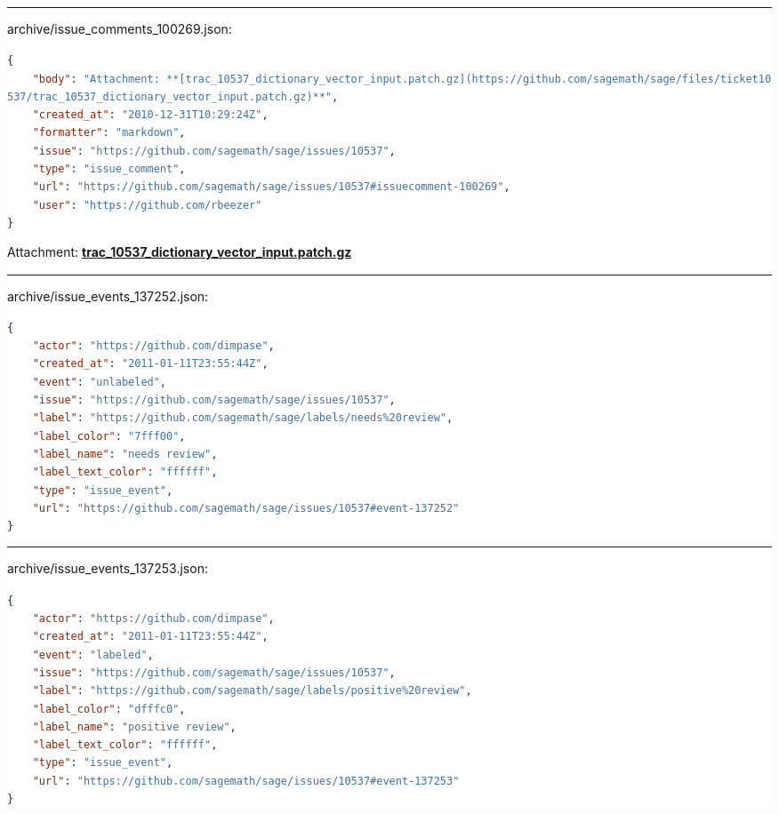 

---

archive/issue_comments_100269.json:
```json
{
    "body": "Attachment: **[trac_10537_dictionary_vector_input.patch.gz](https://github.com/sagemath/sage/files/ticket10537/trac_10537_dictionary_vector_input.patch.gz)**",
    "created_at": "2010-12-31T10:29:24Z",
    "formatter": "markdown",
    "issue": "https://github.com/sagemath/sage/issues/10537",
    "type": "issue_comment",
    "url": "https://github.com/sagemath/sage/issues/10537#issuecomment-100269",
    "user": "https://github.com/rbeezer"
}
```

Attachment: **[trac_10537_dictionary_vector_input.patch.gz](https://github.com/sagemath/sage/files/ticket10537/trac_10537_dictionary_vector_input.patch.gz)**



---

archive/issue_events_137252.json:
```json
{
    "actor": "https://github.com/dimpase",
    "created_at": "2011-01-11T23:55:44Z",
    "event": "unlabeled",
    "issue": "https://github.com/sagemath/sage/issues/10537",
    "label": "https://github.com/sagemath/sage/labels/needs%20review",
    "label_color": "7fff00",
    "label_name": "needs review",
    "label_text_color": "ffffff",
    "type": "issue_event",
    "url": "https://github.com/sagemath/sage/issues/10537#event-137252"
}
```



---

archive/issue_events_137253.json:
```json
{
    "actor": "https://github.com/dimpase",
    "created_at": "2011-01-11T23:55:44Z",
    "event": "labeled",
    "issue": "https://github.com/sagemath/sage/issues/10537",
    "label": "https://github.com/sagemath/sage/labels/positive%20review",
    "label_color": "dfffc0",
    "label_name": "positive review",
    "label_text_color": "ffffff",
    "type": "issue_event",
    "url": "https://github.com/sagemath/sage/issues/10537#event-137253"
}
```

